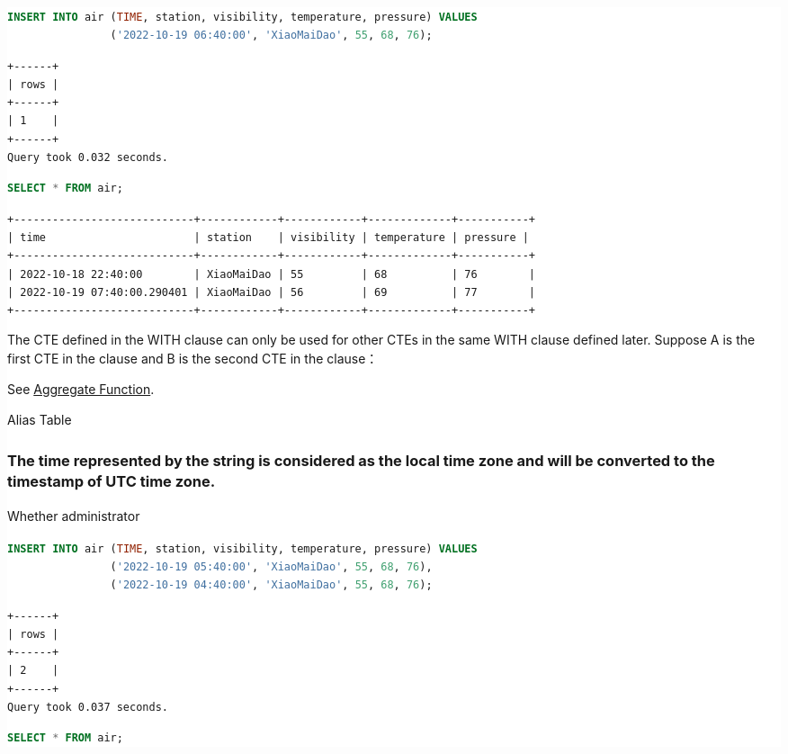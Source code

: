 ```sql
INSERT INTO air (TIME, station, visibility, temperature, pressure) VALUES
                ('2022-10-19 06:40:00', 'XiaoMaiDao', 55, 68, 76);
```

```
+------+
| rows |
+------+
| 1    |
+------+
Query took 0.032 seconds.
```

```sql
SELECT * FROM air;
```

```
+----------------------------+------------+------------+-------------+-----------+
| time                       | station    | visibility | temperature | pressure |
+----------------------------+------------+------------+-------------+-----------+
| 2022-10-18 22:40:00        | XiaoMaiDao | 55         | 68          | 76        |
| 2022-10-19 07:40:00.290401 | XiaoMaiDao | 56         | 69          | 77        |
+----------------------------+------------+------------+-------------+-----------+
```

The CTE defined in the WITH clause can only be used for other CTEs in the same WITH clause defined later. Suppose A is the first CTE in the clause and B is the second CTE in the clause：

See [Aggregate Function](#aggregate-function).

Alias Table

### The time represented by the string is considered as the local time zone and will be converted to the timestamp of UTC time zone.

Whether administrator

```sql
INSERT INTO air (TIME, station, visibility, temperature, pressure) VALUES
                ('2022-10-19 05:40:00', 'XiaoMaiDao', 55, 68, 76), 
                ('2022-10-19 04:40:00', 'XiaoMaiDao', 55, 68, 76);
```

```
+------+
| rows |
+------+
| 2    |
+------+
Query took 0.037 seconds.
```

```sql
SELECT * FROM air;
```
